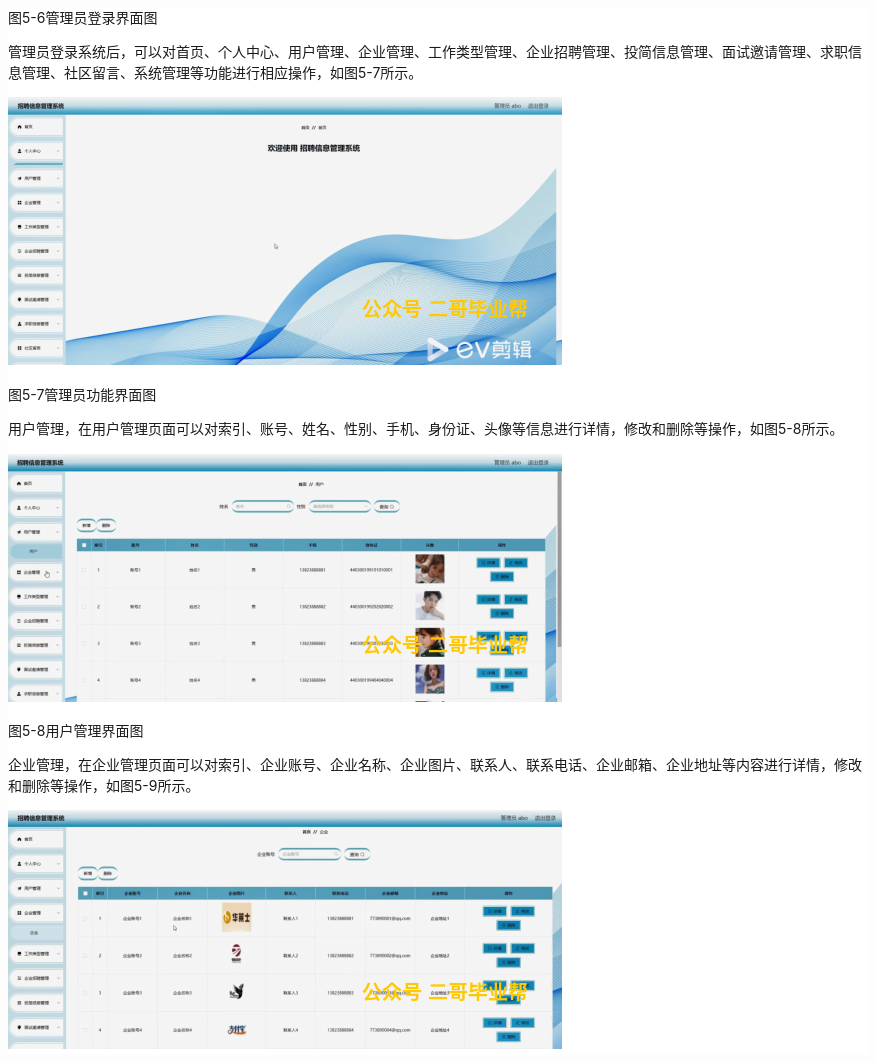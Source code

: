 图5-6管理员登录界面图

管理员登录系统后，可以对首页、个人中心、用户管理、企业管理、工作类型管理、企业招聘管理、投简信息管理、面试邀请管理、求职信息管理、社区留言、系统管理等功能进行相应操作，如图5-7所示。

![](/md/blog.020.png)

图5-7管理员功能界面图

用户管理，在用户管理页面可以对索引、账号、姓名、性别、手机、身份证、头像等信息进行详情，修改和删除等操作，如图5-8所示。

![](/md/blog.021.png)

图5-8用户管理界面图

企业管理，在企业管理页面可以对索引、企业账号、企业名称、企业图片、联系人、联系电话、企业邮箱、企业地址等内容进行详情，修改和删除等操作，如图5-9所示。

![](/md/blog.022.png)
